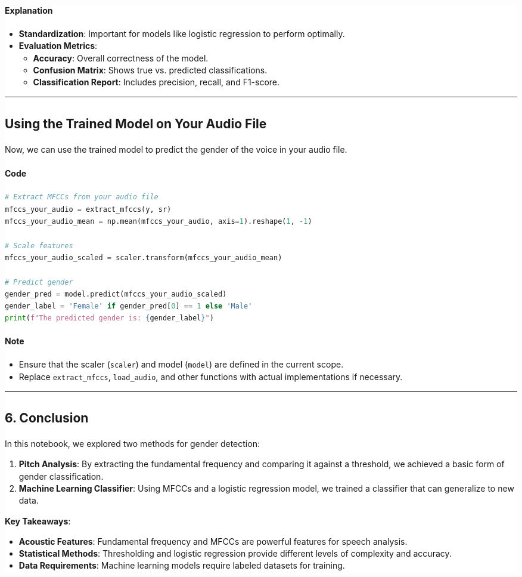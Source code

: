 ```python
```

#### Explanation

- **Standardization**: Important for models like logistic regression to perform optimally.
- **Evaluation Metrics**:
  - **Accuracy**: Overall correctness of the model.
  - **Confusion Matrix**: Shows true vs. predicted classifications.
  - **Classification Report**: Includes precision, recall, and F1-score.

---

## Using the Trained Model on Your Audio File

Now, we can use the trained model to predict the gender of the voice in your audio file.

#### Code

```python
# Extract MFCCs from your audio file
mfccs_your_audio = extract_mfccs(y, sr)
mfccs_your_audio_mean = np.mean(mfccs_your_audio, axis=1).reshape(1, -1)

# Scale features
mfccs_your_audio_scaled = scaler.transform(mfccs_your_audio_mean)

# Predict gender
gender_pred = model.predict(mfccs_your_audio_scaled)
gender_label = 'Female' if gender_pred[0] == 1 else 'Male'
print(f"The predicted gender is: {gender_label}")
```

#### Note

- Ensure that the scaler (`scaler`) and model (`model`) are defined in the current scope.
- Replace `extract_mfccs`, `load_audio`, and other functions with actual implementations if necessary.

---

## 6. Conclusion

In this notebook, we explored two methods for gender detection:

1. **Pitch Analysis**: By extracting the fundamental frequency and comparing it against a threshold, we achieved a basic form of gender classification.
2. **Machine Learning Classifier**: Using MFCCs and a logistic regression model, we trained a classifier that can generalize to new data.

**Key Takeaways**:

- **Acoustic Features**: Fundamental frequency and MFCCs are powerful features for speech analysis.
- **Statistical Methods**: Thresholding and logistic regression provide different levels of complexity and accuracy.
- **Data Requirements**: Machine learning models require labeled datasets for training.
